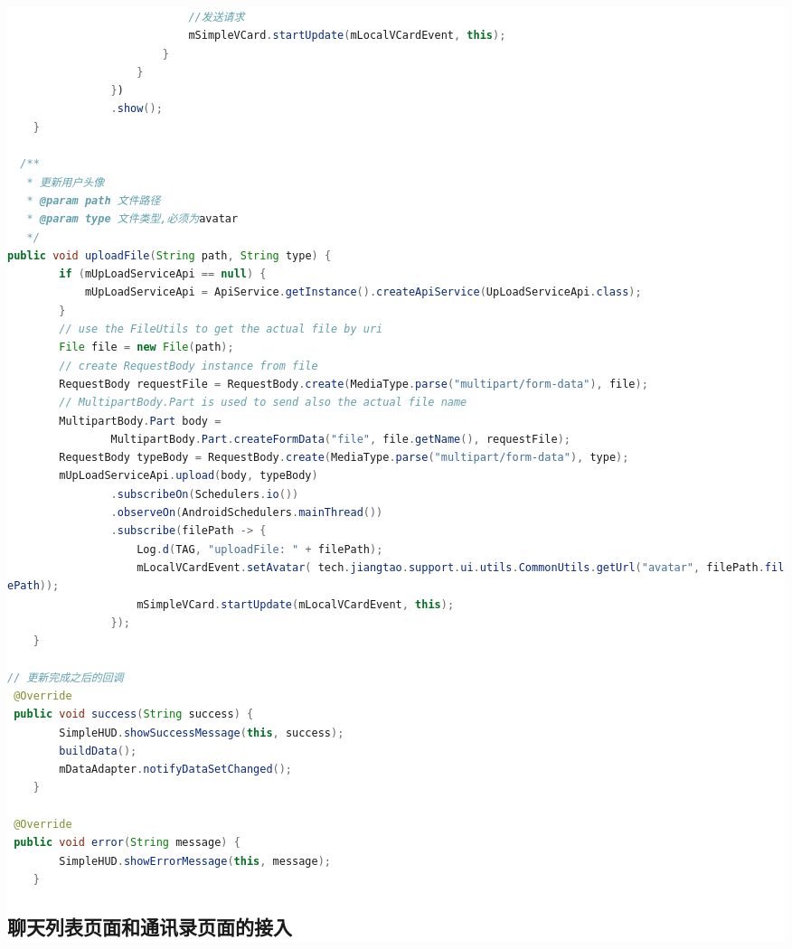 ```Java
                            //发送请求
                            mSimpleVCard.startUpdate(mLocalVCardEvent, this);
                        }
                    }
                })
                .show();
    }

  /**
   * 更新用户头像
   * @param path 文件路径
   * @param type 文件类型,必须为avatar
   */
public void uploadFile(String path, String type) {
        if (mUpLoadServiceApi == null) {
            mUpLoadServiceApi = ApiService.getInstance().createApiService(UpLoadServiceApi.class);
        }
        // use the FileUtils to get the actual file by uri
        File file = new File(path);
        // create RequestBody instance from file
        RequestBody requestFile = RequestBody.create(MediaType.parse("multipart/form-data"), file);
        // MultipartBody.Part is used to send also the actual file name
        MultipartBody.Part body =
                MultipartBody.Part.createFormData("file", file.getName(), requestFile);
        RequestBody typeBody = RequestBody.create(MediaType.parse("multipart/form-data"), type);
        mUpLoadServiceApi.upload(body, typeBody)
                .subscribeOn(Schedulers.io())
                .observeOn(AndroidSchedulers.mainThread())
                .subscribe(filePath -> {
                    Log.d(TAG, "uploadFile: " + filePath);
                    mLocalVCardEvent.setAvatar( tech.jiangtao.support.ui.utils.CommonUtils.getUrl("avatar", filePath.filePath));
                    mSimpleVCard.startUpdate(mLocalVCardEvent, this);
                });
    }

// 更新完成之后的回调
 @Override
 public void success(String success) {
        SimpleHUD.showSuccessMessage(this, success);
        buildData();
        mDataAdapter.notifyDataSetChanged();
    }

 @Override
 public void error(String message) {
        SimpleHUD.showErrorMessage(this, message);
    }
```

## 聊天列表页面和通讯录页面的接入
